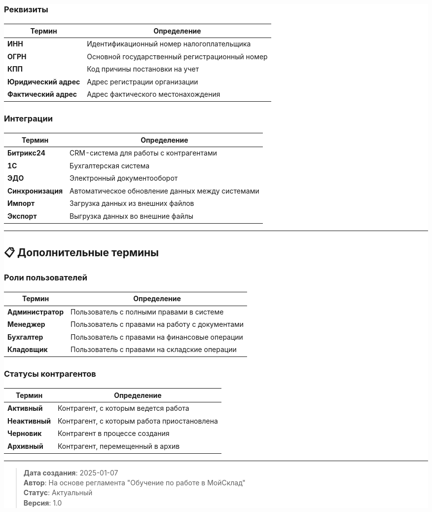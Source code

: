### Реквизиты

| Термин | Определение |
|--------|-------------|
| **ИНН** | Идентификационный номер налогоплательщика |
| **ОГРН** | Основной государственный регистрационный номер |
| **КПП** | Код причины постановки на учет |
| **Юридический адрес** | Адрес регистрации организации |
| **Фактический адрес** | Адрес фактического местонахождения |

### Интеграции

| Термин | Определение |
|--------|-------------|
| **Битрикс24** | CRM-система для работы с контрагентами |
| **1С** | Бухгалтерская система |
| **ЭДО** | Электронный документооборот |
| **Синхронизация** | Автоматическое обновление данных между системами |
| **Импорт** | Загрузка данных из внешних файлов |
| **Экспорт** | Выгрузка данных во внешние файлы |

---

## 📋 Дополнительные термины

### Роли пользователей

| Термин | Определение |
|--------|-------------|
| **Администратор** | Пользователь с полными правами в системе |
| **Менеджер** | Пользователь с правами на работу с документами |
| **Бухгалтер** | Пользователь с правами на финансовые операции |
| **Кладовщик** | Пользователь с правами на складские операции |

### Статусы контрагентов

| Термин | Определение |
|--------|-------------|
| **Активный** | Контрагент, с которым ведется работа |
| **Неактивный** | Контрагент, с которым работа приостановлена |
| **Черновик** | Контрагент в процессе создания |
| **Архивный** | Контрагент, перемещенный в архив |

---

> **Дата создания**: 2025-01-07  
> **Автор**: На основе регламента "Обучение по работе в МойСклад"  
> **Статус**: Актуальный  
> **Версия**: 1.0 